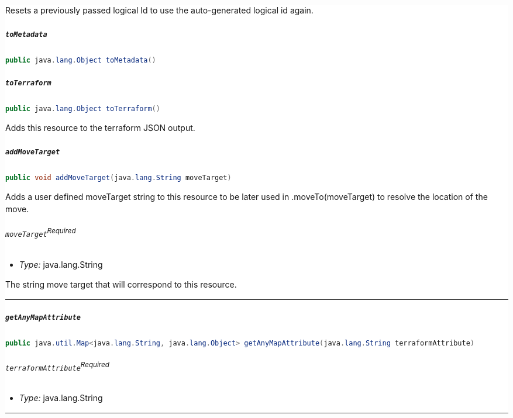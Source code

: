 Resets a previously passed logical Id to use the auto-generated logical id again.

##### `toMetadata` <a name="toMetadata" id="@cdktf/provider-azurerm.apiManagementNotificationRecipientUser.ApiManagementNotificationRecipientUser.toMetadata"></a>

```java
public java.lang.Object toMetadata()
```

##### `toTerraform` <a name="toTerraform" id="@cdktf/provider-azurerm.apiManagementNotificationRecipientUser.ApiManagementNotificationRecipientUser.toTerraform"></a>

```java
public java.lang.Object toTerraform()
```

Adds this resource to the terraform JSON output.

##### `addMoveTarget` <a name="addMoveTarget" id="@cdktf/provider-azurerm.apiManagementNotificationRecipientUser.ApiManagementNotificationRecipientUser.addMoveTarget"></a>

```java
public void addMoveTarget(java.lang.String moveTarget)
```

Adds a user defined moveTarget string to this resource to be later used in .moveTo(moveTarget) to resolve the location of the move.

###### `moveTarget`<sup>Required</sup> <a name="moveTarget" id="@cdktf/provider-azurerm.apiManagementNotificationRecipientUser.ApiManagementNotificationRecipientUser.addMoveTarget.parameter.moveTarget"></a>

- *Type:* java.lang.String

The string move target that will correspond to this resource.

---

##### `getAnyMapAttribute` <a name="getAnyMapAttribute" id="@cdktf/provider-azurerm.apiManagementNotificationRecipientUser.ApiManagementNotificationRecipientUser.getAnyMapAttribute"></a>

```java
public java.util.Map<java.lang.String, java.lang.Object> getAnyMapAttribute(java.lang.String terraformAttribute)
```

###### `terraformAttribute`<sup>Required</sup> <a name="terraformAttribute" id="@cdktf/provider-azurerm.apiManagementNotificationRecipientUser.ApiManagementNotificationRecipientUser.getAnyMapAttribute.parameter.terraformAttribute"></a>

- *Type:* java.lang.String

---